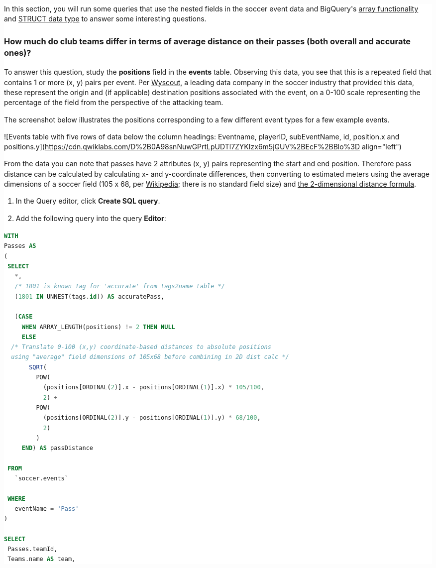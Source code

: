 In this section, you will run some queries that use the nested fields in the soccer event data and BigQuery's [array functionality](https://cloud.google.com/bigquery/docs/reference/standard-sql/arrays) and [STRUCT data type](https://cloud.google.com/bigquery/docs/reference/standard-sql/data-types#struct_type) to answer some interesting questions.

### How much do club teams differ in terms of average distance on their passes (both overall and accurate ones)?

To answer this question, study the **positions** field in the **events** table. Observing this data, you see that this is a repeated field that contains 1 or more (x, y) pairs per event. Per [Wyscout](https://www.nature.com/articles/s41597-019-0247-7#:~:text=positions%3A%20the%20origin,of%20the%20field%3B), a leading data company in the soccer industry that provided this data, these represent the origin and (if applicable) destination positions associated with the event, on a 0-100 scale representing the percentage of the field from the perspective of the attacking team.

The screenshot below illustrates the positions corresponding to a few different event types for a few example events.

![Events table with five rows of data below the column headings: Eventname, playerID, subEventName, id, position.x and positions.y](https://cdn.qwiklabs.com/D%2B0A98snNuwGPrtLpUDTl7ZYKIzx6m5jGUV%2BEcF%2BBlo%3D align="left")

From the data you can note that passes have 2 attributes (x, y) pairs representing the start and end position. Therefore pass distance can be calculated by calculating x- and y-coordinate differences, then converting to estimated meters using the average dimensions of a soccer field (105 x 68, per [Wikipedia;](https://en.wikipedia.org/wiki/Football_pitch#/media/File:Football_pitch_metric_and_imperial.svg) there is no standard field size) and [the 2-dimensional distance formula](https://g.co/kgs/1PHzjf).

1. In the Query editor, click **Create SQL query**.
    
2. Add the following query into the query **Editor**:
    

```sql
WITH
Passes AS
(
 SELECT
   *,
   /* 1801 is known Tag for 'accurate' from tags2name table */
   (1801 IN UNNEST(tags.id)) AS accuratePass,

   (CASE
     WHEN ARRAY_LENGTH(positions) != 2 THEN NULL
     ELSE
  /* Translate 0-100 (x,y) coordinate-based distances to absolute positions
  using "average" field dimensions of 105x68 before combining in 2D dist calc */
       SQRT(
         POW(
           (positions[ORDINAL(2)].x - positions[ORDINAL(1)].x) * 105/100,
           2) +
         POW(
           (positions[ORDINAL(2)].y - positions[ORDINAL(1)].y) * 68/100,
           2)
         )
     END) AS passDistance

 FROM
   `soccer.events`

 WHERE
   eventName = 'Pass'
)

SELECT
 Passes.teamId,
 Teams.name AS team,
```